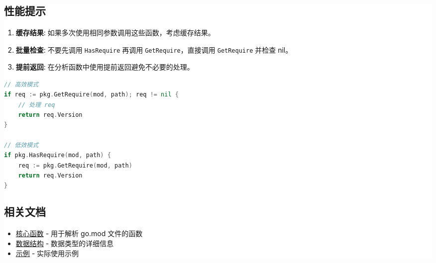 ## 性能提示

1. **缓存结果**: 如果多次使用相同参数调用这些函数，考虑缓存结果。

2. **批量检查**: 不要先调用 `HasRequire` 再调用 `GetRequire`，直接调用 `GetRequire` 并检查 nil。

3. **提前返回**: 在分析函数中使用提前返回避免不必要的处理。

```go
// 高效模式
if req := pkg.GetRequire(mod, path); req != nil {
    // 处理 req
    return req.Version
}

// 低效模式
if pkg.HasRequire(mod, path) {
    req := pkg.GetRequire(mod, path)
    return req.Version
}
```

## 相关文档

- [核心函数](/zh/api/core-functions) - 用于解析 go.mod 文件的函数
- [数据结构](/zh/api/data-structures) - 数据类型的详细信息
- [示例](/zh/examples/) - 实际使用示例
